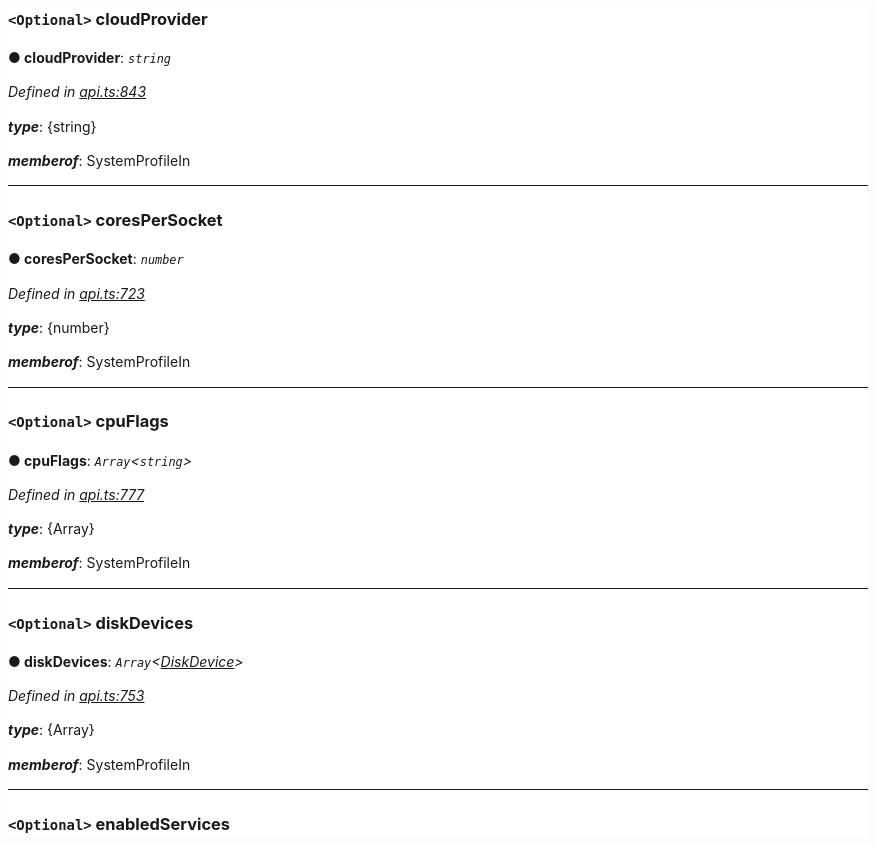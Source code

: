 ### `<Optional>` cloudProvider

**● cloudProvider**: *`string`*

*Defined in [api.ts:843](https://github.com/RedHatInsights/javascript-clients/blob/master/packages/host-inventory/api.ts#L843)*

*__type__*: {string}

*__memberof__*: SystemProfileIn

___
<a id="corespersocket"></a>

### `<Optional>` coresPerSocket

**● coresPerSocket**: *`number`*

*Defined in [api.ts:723](https://github.com/RedHatInsights/javascript-clients/blob/master/packages/host-inventory/api.ts#L723)*

*__type__*: {number}

*__memberof__*: SystemProfileIn

___
<a id="cpuflags"></a>

### `<Optional>` cpuFlags

**● cpuFlags**: *`Array`<`string`>*

*Defined in [api.ts:777](https://github.com/RedHatInsights/javascript-clients/blob/master/packages/host-inventory/api.ts#L777)*

*__type__*: {Array}

*__memberof__*: SystemProfileIn

___
<a id="diskdevices"></a>

### `<Optional>` diskDevices

**● diskDevices**: *`Array`<[DiskDevice](diskdevice.md)>*

*Defined in [api.ts:753](https://github.com/RedHatInsights/javascript-clients/blob/master/packages/host-inventory/api.ts#L753)*

*__type__*: {Array}

*__memberof__*: SystemProfileIn

___
<a id="enabledservices"></a>

### `<Optional>` enabledServices
